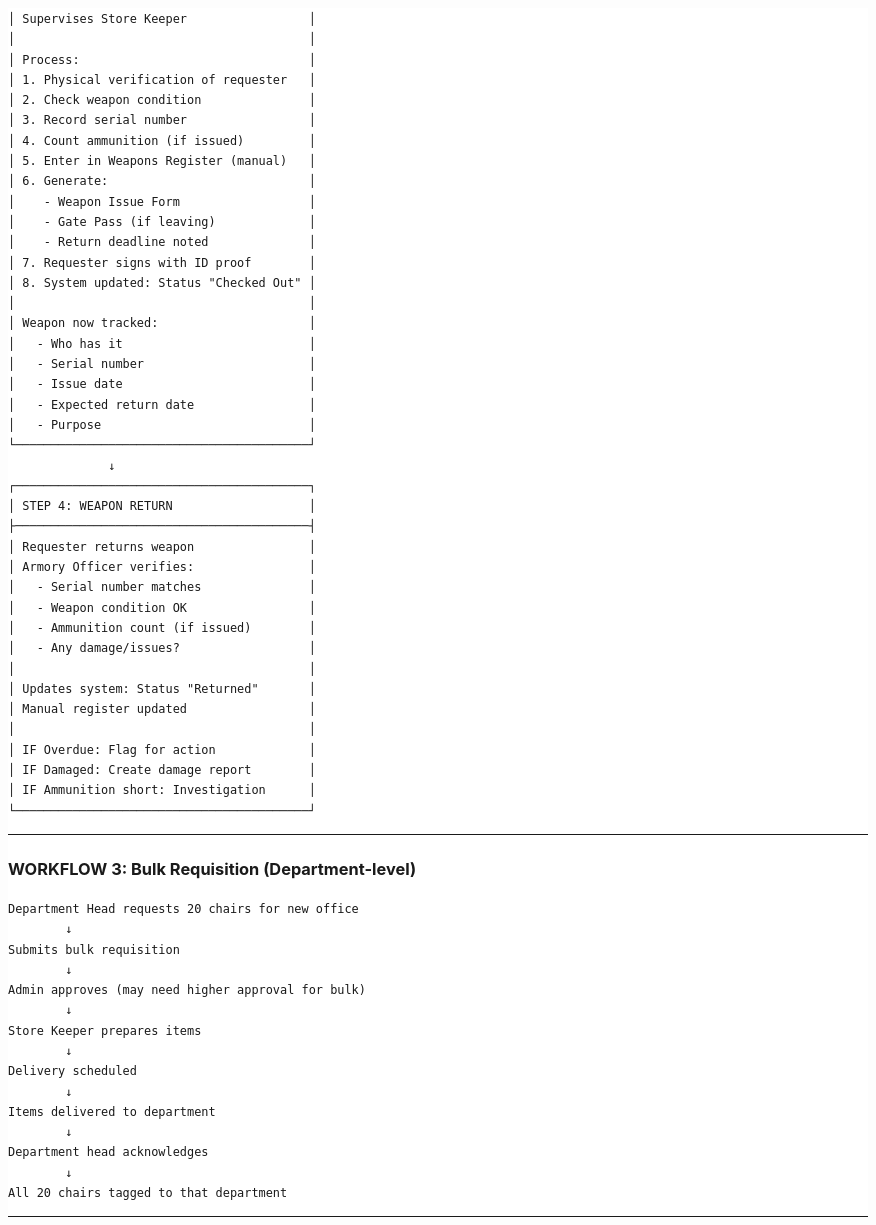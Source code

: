 ```
│ Supervises Store Keeper                 │
│                                         │
│ Process:                                │
│ 1. Physical verification of requester   │
│ 2. Check weapon condition               │
│ 3. Record serial number                 │
│ 4. Count ammunition (if issued)         │
│ 5. Enter in Weapons Register (manual)   │
│ 6. Generate:                            │
│    - Weapon Issue Form                  │
│    - Gate Pass (if leaving)             │
│    - Return deadline noted              │
│ 7. Requester signs with ID proof        │
│ 8. System updated: Status "Checked Out" │
│                                         │
│ Weapon now tracked:                     │
│   - Who has it                          │
│   - Serial number                       │
│   - Issue date                          │
│   - Expected return date                │
│   - Purpose                             │
└─────────────────────────────────────────┘
              ↓
┌─────────────────────────────────────────┐
│ STEP 4: WEAPON RETURN                   │
├─────────────────────────────────────────┤
│ Requester returns weapon                │
│ Armory Officer verifies:                │
│   - Serial number matches               │
│   - Weapon condition OK                 │
│   - Ammunition count (if issued)        │
│   - Any damage/issues?                  │
│                                         │
│ Updates system: Status "Returned"       │
│ Manual register updated                 │
│                                         │
│ IF Overdue: Flag for action             │
│ IF Damaged: Create damage report        │
│ IF Ammunition short: Investigation      │
└─────────────────────────────────────────┘
```

---

### **WORKFLOW 3: Bulk Requisition (Department-level)**

```
Department Head requests 20 chairs for new office
        ↓
Submits bulk requisition
        ↓
Admin approves (may need higher approval for bulk)
        ↓
Store Keeper prepares items
        ↓
Delivery scheduled
        ↓
Items delivered to department
        ↓
Department head acknowledges
        ↓
All 20 chairs tagged to that department
```

---
